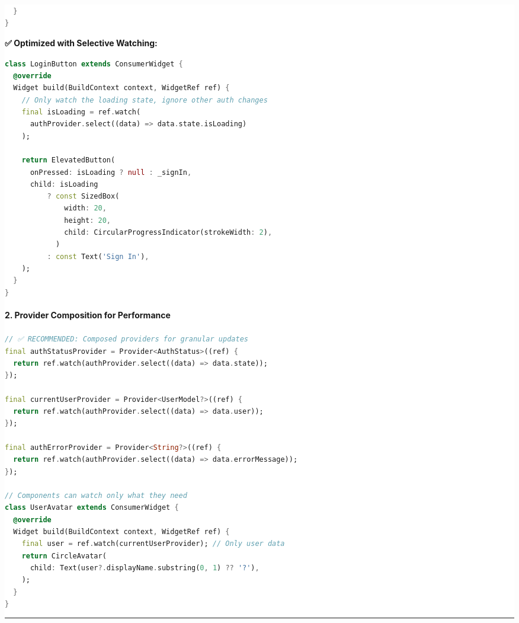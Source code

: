 ```dart
  }
}
```

**✅ Optimized with Selective Watching:**
```dart
class LoginButton extends ConsumerWidget {
  @override
  Widget build(BuildContext context, WidgetRef ref) {
    // Only watch the loading state, ignore other auth changes
    final isLoading = ref.watch(
      authProvider.select((data) => data.state.isLoading)
    );
    
    return ElevatedButton(
      onPressed: isLoading ? null : _signIn,
      child: isLoading 
          ? const SizedBox(
              width: 20,
              height: 20,
              child: CircularProgressIndicator(strokeWidth: 2),
            )
          : const Text('Sign In'),
    );
  }
}
```

#### **2. Provider Composition for Performance**
```dart
// ✅ RECOMMENDED: Composed providers for granular updates
final authStatusProvider = Provider<AuthStatus>((ref) {
  return ref.watch(authProvider.select((data) => data.state));
});

final currentUserProvider = Provider<UserModel?>((ref) {
  return ref.watch(authProvider.select((data) => data.user));
});

final authErrorProvider = Provider<String?>((ref) {
  return ref.watch(authProvider.select((data) => data.errorMessage));
});

// Components can watch only what they need
class UserAvatar extends ConsumerWidget {
  @override
  Widget build(BuildContext context, WidgetRef ref) {
    final user = ref.watch(currentUserProvider); // Only user data
    return CircleAvatar(
      child: Text(user?.displayName.substring(0, 1) ?? '?'),
    );
  }
}
```

---